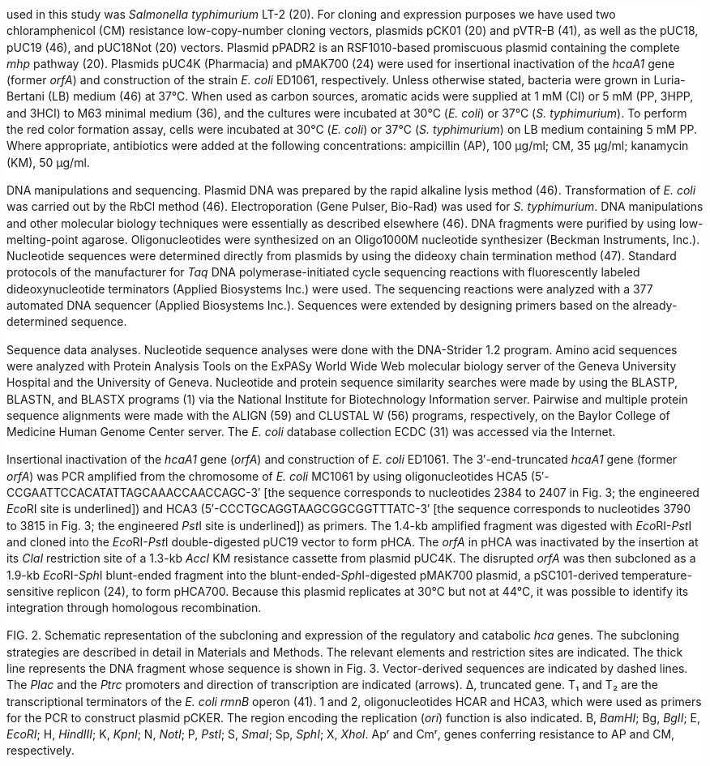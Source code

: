 used in this study was *Salmonella typhimurium* LT-2 (20). For cloning and expression purposes we have used two chloramphenicol (CM) resistance low-copy-number cloning vectors, plasmids pCK01 (20) and pVTR-B (41), as well as the pUC18, pUC19 (46), and pUC18Not (20) vectors. Plasmid pPADR2 is an RSF1010-based promiscuous plasmid containing the complete *mhp* pathway (20). Plasmids pUC4K (Pharmacia) and pMAK700 (24) were used for insertional inactivation of the *hcaA1* gene (former *orfA*) and construction of the strain *E. coli* ED1061, respectively. Unless otherwise stated, bacteria were grown in Luria-Bertani (LB) medium (46) at 37°C. When used as carbon sources, aromatic acids were supplied at 1 mM (CI) or 5 mM (PP, 3HPP, and 3HCI) to M63 minimal medium (36), and the cultures were incubated at 30°C (*E. coli*) or 37°C (*S. typhimurium*). To perform the red color formation assay, cells were incubated at 30°C (*E. coli*) or 37°C (*S. typhimurium*) on LB medium containing 5 mM PP. Where appropriate, antibiotics were added at the following concentrations: ampicillin (AP), 100 μg/ml; CM, 35 μg/ml; kanamycin (KM), 50 μg/ml.

DNA manipulations and sequencing. Plasmid DNA was prepared by the rapid alkaline lysis method (46). Transformation of *E. coli* was carried out by the RbCl method (46). Electroporation (Gene Pulser, Bio-Rad) was used for *S. typhimurium*. DNA manipulations and other molecular biology techniques were essentially as described elsewhere (46). DNA fragments were purified by using low-melting-point agarose. Oligonucleotides were synthesized on an Oligo1000M nucleotide synthesizer (Beckman Instruments, Inc.). Nucleotide sequences were determined directly from plasmids by using the dideoxy chain termination method (47). Standard protocols of the manufacturer for *Taq* DNA polymerase-initiated cycle sequencing reactions with fluorescently labeled dideoxynucleotide terminators (Applied Biosystems Inc.) were used. The sequencing reactions were analyzed with a 377 automated DNA sequencer (Applied Biosystems Inc.). Sequences were extended by designing primers based on the already-determined sequence.

Sequence data analyses. Nucleotide sequence analyses were done with the DNA-Strider 1.2 program. Amino acid sequences were analyzed with Protein Analysis Tools on the ExPASy World Wide Web molecular biology server of the Geneva University Hospital and the University of Geneva. Nucleotide and protein sequence similarity searches were made by using the BLASTP, BLASTN, and BLASTX programs (1) via the National Institute for Biotechnology Information server. Pairwise and multiple protein sequence alignments were made with the ALIGN (59) and CLUSTAL W (56) programs, respectively, on the Baylor College of Medicine Human Genome Center server. The *E. coli* database collection ECDC (31) was accessed via the Internet.

Insertional inactivation of the *hcaA1* gene (*orfA*) and construction of *E. coli* ED1061. The 3′-end-truncated *hcaA1* gene (former *orfA*) was PCR amplified from the chromosome of *E. coli* MC1061 by using oligonucleotides HCA5 (5′-CCGAATTCCACATATTAGCAAACCAACCAGC-3′ [the sequence corresponds to nucleotides 2384 to 2407 in Fig. 3; the engineered *Eco*RI site is underlined]) and HCA3 (5′-CCCTGCAGGTAAGCGGCGGTTTATC-3′ [the sequence corresponds to nucleotides 3790 to 3815 in Fig. 3; the engineered *Pst*I site is underlined]) as primers. The 1.4-kb amplified fragment was digested with *Eco*RI-*Pst*I and cloned into the *Eco*RI-*Pst*I double-digested pUC19 vector to form pHCA. The *orfA* in pHCA was inactivated by the insertion at its *ClaI* restriction site of a 1.3-kb *AccI* KM resistance cassette from plasmid pUC4K. The disrupted *orfA* was then subcloned as a 1.9-kb *Eco*RI-*Sph*I blunt-ended fragment into the blunt-ended-*Sph*I-digested pMAK700 plasmid, a pSC101-derived temperature-sensitive replicon (24), to form pHCA700. Because this plasmid replicates at 30°C but not at 44°C, it was possible to identify its integration through homologous recombination.

FIG. 2. Schematic representation of the subcloning and expression of the regulatory and catabolic *hca* genes. The subcloning strategies are described in detail in Materials and Methods. The relevant elements and restriction sites are indicated. The thick line represents the DNA fragment whose sequence is shown in Fig. 3. Vector-derived sequences are indicated by dashed lines. The *Plac* and the *Ptrc* promoters and direction of transcription are indicated (arrows). Δ, truncated gene. T₁ and T₂ are the transcriptional terminators of the *E. coli rmnB* operon (41). 1 and 2, oligonucleotides HCAR and HCA3, which were used as primers for the PCR to construct plasmid pCKER. The region encoding the replication (*ori*) function is also indicated. B, *BamHI*; Bg, *BgII*; E, *EcoRI*; H, *HindIII*; K, *KpnI*; N, *NotI*; P, *PstI*; S, *SmaI*; Sp, *SphI*; X, *XhoI*. Apʳ and Cmʳ, genes conferring resistance to AP and CM, respectively.
